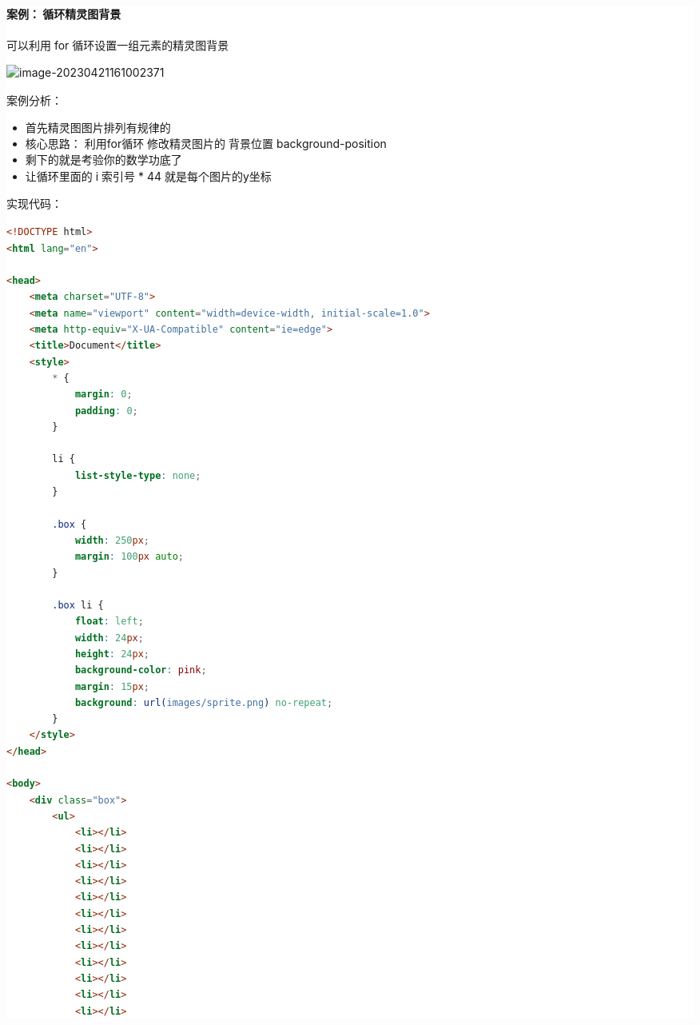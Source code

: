 #### 案例： 循环精灵图背景

可以利用 for 循环设置一组元素的精灵图背景

![image-20230421161002371](E:\zzh\Mine\Study\Typora笔记\javascript教程\Javascript教程.assets\image-20230421161002371.png)

案例分析：

- 首先精灵图图片排列有规律的
- 核心思路： 利用for循环  修改精灵图片的 背景位置 background-position
- 剩下的就是考验你的数学功底了
- 让循环里面的 i 索引号 * 44 就是每个图片的y坐标

实现代码：

```html
<!DOCTYPE html>
<html lang="en">

<head>
    <meta charset="UTF-8">
    <meta name="viewport" content="width=device-width, initial-scale=1.0">
    <meta http-equiv="X-UA-Compatible" content="ie=edge">
    <title>Document</title>
    <style>
        * {
            margin: 0;
            padding: 0;
        }
        
        li {
            list-style-type: none;
        }
        
        .box {
            width: 250px;
            margin: 100px auto;
        }
        
        .box li {
            float: left;
            width: 24px;
            height: 24px;
            background-color: pink;
            margin: 15px;
            background: url(images/sprite.png) no-repeat;
        }
    </style>
</head>

<body>
    <div class="box">
        <ul>
            <li></li>
            <li></li>
            <li></li>
            <li></li>
            <li></li>
            <li></li>
            <li></li>
            <li></li>
            <li></li>
            <li></li>
            <li></li>
            <li></li>
```